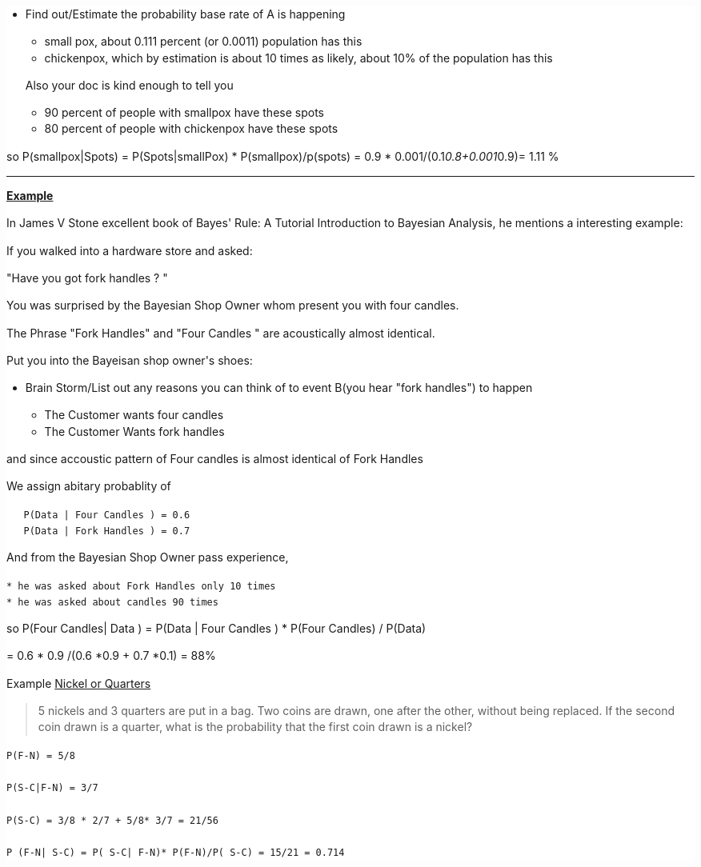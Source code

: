 *   Find out/Estimate the probability base rate of A is happening

    *   small pox, about 0.111 percent (or 0.0011) population has this
    *   chickenpox, which by estimation is about 10 times as likely, about 10% of the population has this

    Also your doc is kind enough to tell you

    *   90 percent of people with smallpox have these spots
    *   80 percent of people with chickenpox have these spots

so P(smallpox|Spots) = P(Spots|smallPox) * P(smallpox)/p(spots) = 0.9 * 0.001/(0.1*0\.8+0.001*0\.9)= 1.11 %

___

[**Example**][20]

In James V Stone excellent book of Bayes' Rule: A Tutorial Introduction to Bayesian Analysis, he mentions a interesting example:

If you walked into a hardware store and asked:

"Have you got fork handles ? "

You was surprised by the Bayesian Shop Owner whom present you with four candles.

The Phrase "Fork Handles" and "Four Candles " are acoustically almost identical.

Put you into the Bayeisan shop owner's shoes:

*   Brain Storm/List out any reasons you can think of to event B(you hear "fork handles") to happen

    *   The Customer wants four candles
    *   The Customer Wants fork handles

and since accoustic pattern of Four candles is almost identical of Fork Handles

We assign abitary probablity of

       P(Data | Four Candles ) = 0.6
       P(Data | Fork Handles ) = 0.7


And from the Bayesian Shop Owner pass experience,

    * he was asked about Fork Handles only 10 times
    * he was asked about candles 90 times


so P(Four Candles| Data ) = P(Data | Four Candles ) * P(Four Candles) / P(Data)

= 0.6 * 0.9 /(0.6 *0.9 + 0.7 *0.1) = 88%

Example [Nickel or Quarters](https://www.amazon.com/Bayes-Theorem-Examples-Understanding-Applications-ebook/dp/B01HYHT00W/ref=tmm_kin_swatch_0?_encoding=UTF8&qid=1475803337&sr=1-2)


> 5 nickels and 3 quarters are put in a bag. Two coins are drawn, one after the other, without being replaced. If the second coin drawn is a quarter, what is the probability that the first coin drawn is a nickel?

~~~
P(F-N) = 5/8

P(S-C|F-N) = 3/7

P(S-C) = 3/8 * 2/7 + 5/8* 3/7 = 21/56

P (F-N| S-C) = P( S-C| F-N)* P(F-N)/P( S-C) = 15/21 = 0.714

~~~


 [1]: https://www.flickr.com/photos/chingster23/11937781733 "parallel-universe-visiongf-hd-wallpaper-84742"
 [2]: https://www.flickr.com/photos/chingster23/11937781733
 [3]: http://www.amazon.com/exec/obidos/ASIN/081297381X/
 [4]: https://en.wikipedia.org/wiki/Confirmation_bias
 [5]: https://en.wikipedia.org/wiki/Availability_heuristic
 [6]: https://upload.wikimedia.org/math/d/3/c/d3c7c452b3d01f5415dd9bf15d2ab822.png
 [7]: http://allendowney.blogspot.hk/2015/08/bayes-theorem-in-real-life.html
 [8]: http://citeseerx.ist.psu.edu/viewdoc/download?doi=10.1.1.586.5246&rep=rep1&type=pdf
 [9]: http://fire.nist.gov/bfrlpubs/fire89/PDF/f89012.pdf
 [10]: http://www.nytimes.com/2011/08/07/books/review/the-theory-that-would-not-die-by-sharon-bertsch-mcgrayne-book-review.html?_r=0
 [11]: http://www.cochrane.org/CD001877/BREASTCA_screening-for-breast-cancer-with-mammography
 [12]: http://www.amazon.com/The-Signal-Noise-Predictions-Fail-but/dp/0143125087
 [13]: http://www.yudkowsky.net/rational/bayes
 [14]: http://blog.claymcleod.io/2016/02/02/Bayes-Theorem-for-Computer-Scientists/
 [15]: https://www.quora.com/How-do-I-solve-the-Monty-Hall-Problem-using-Bayes-Theorem
 [16]: https://dl.dropboxusercontent.com/spa/8a95omz6xkznrmw/k9wgpe73.png
 [17]: https://youtu.be/4Lb-6rxZxx0
 [18]: http://plato.stanford.edu/entries/bayes-theorem/supplement.html
 [19]: https://lloydmelnick.com/2014/01/21/bayes-theorem-part-1-why-bayes-rule-is-the-key-to-good-decision-making-and-success/
 [20]: http://www.amazon.com/Bayes-Rule-Tutorial-Introduction-Bayesian/dp/0956372848/ref=sr_1_1?ie=UTF8&qid=1391446909&sr=8-1&keywords=Bayes+rule
 [21]: http://www.value-eng.org/knowledge_bank/attachments/Bayes%20Theorem%20in%20Decision%20Making.pdf
 [22]: http://faculty.washington.edu/tamre/BayesTheorem.pdf
 [23]: http://www.infoplease.com/ipa/A0884102.html
 [24]: http://www.cdc.gov/tobacco/data_statistics/fact_sheets/tobacco_industry/cigars/
 [25]: http://allendowney.blogspot.hk/2011/10/all-your-bayes-are-belong-to-us.html
 [26]: http://www.cdc.gov/cancer/lung/statistics/
 [27]: http://users.ecs.soton.ac.uk/jn2/teaching/bayes.pdf
 [28]: http://www.rigb.org/christmaslectures08/html/activities/learning-from-probabilities.pdf
 [29]: http://www.greenteapress.com/thinkbayes/html/thinkbayes006.html#toc41
 [30]: https://www.countbayesie.com/blog/2015/2/18/bayes-theorem-with-lego
 [31]: http://www.greenteapress.com/thinkbayes/thinkbayes.pdf